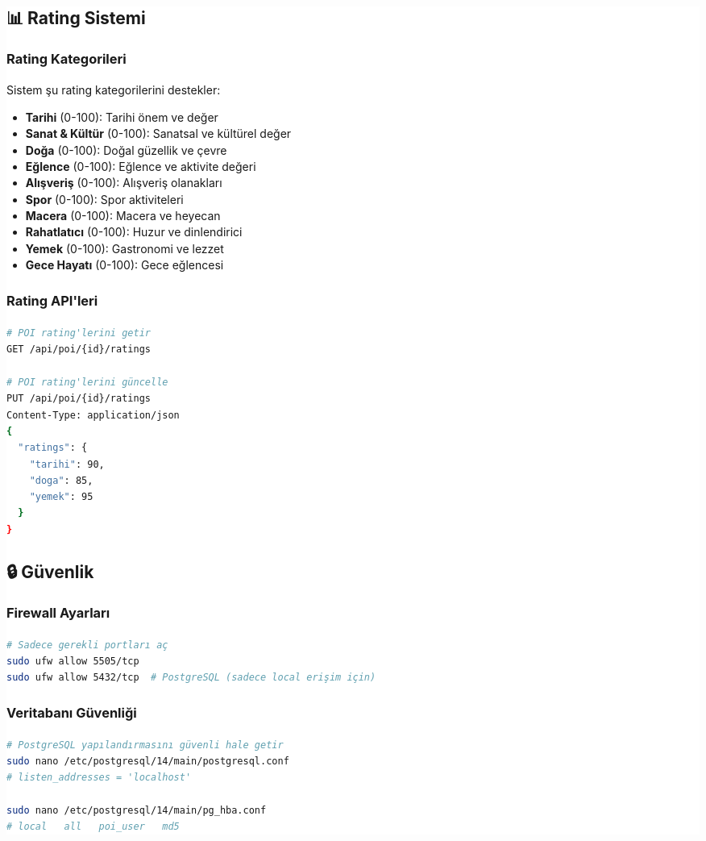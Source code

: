 ## 📊 Rating Sistemi

### Rating Kategorileri

Sistem şu rating kategorilerini destekler:

- **Tarihi** (0-100): Tarihi önem ve değer
- **Sanat & Kültür** (0-100): Sanatsal ve kültürel değer  
- **Doğa** (0-100): Doğal güzellik ve çevre
- **Eğlence** (0-100): Eğlence ve aktivite değeri
- **Alışveriş** (0-100): Alışveriş olanakları
- **Spor** (0-100): Spor aktiviteleri
- **Macera** (0-100): Macera ve heyecan
- **Rahatlatıcı** (0-100): Huzur ve dinlendirici
- **Yemek** (0-100): Gastronomi ve lezzet
- **Gece Hayatı** (0-100): Gece eğlencesi

### Rating API'leri

```bash
# POI rating'lerini getir
GET /api/poi/{id}/ratings

# POI rating'lerini güncelle
PUT /api/poi/{id}/ratings
Content-Type: application/json
{
  "ratings": {
    "tarihi": 90,
    "doga": 85,
    "yemek": 95
  }
}
```

## 🔒 Güvenlik

### Firewall Ayarları

```bash
# Sadece gerekli portları aç
sudo ufw allow 5505/tcp
sudo ufw allow 5432/tcp  # PostgreSQL (sadece local erişim için)
```

### Veritabanı Güvenliği

```bash
# PostgreSQL yapılandırmasını güvenli hale getir
sudo nano /etc/postgresql/14/main/postgresql.conf
# listen_addresses = 'localhost'

sudo nano /etc/postgresql/14/main/pg_hba.conf
# local   all   poi_user   md5
```
